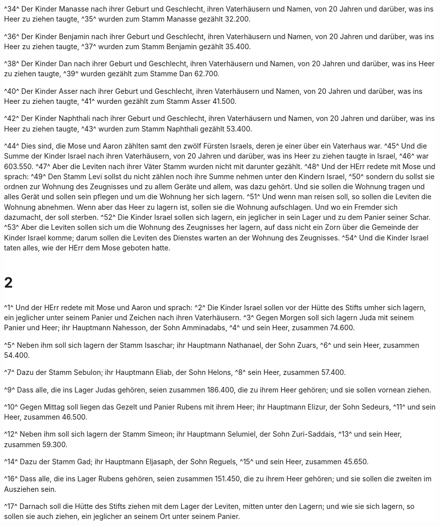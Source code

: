 ^34^ Der Kinder Manasse nach ihrer Geburt und Geschlecht, ihren Vaterhäusern und Namen, von 20 Jahren und darüber, was ins Heer zu ziehen taugte, ^35^ wurden zum Stamm Manasse gezählt 32.200. 

^36^ Der Kinder Benjamin nach ihrer Geburt und Geschlecht, ihren Vaterhäusern und Namen, von 20 Jahren und darüber, was ins Heer zu ziehen taugte, ^37^ wurden zum Stamm Benjamin gezählt 35.400. 

^38^ Der Kinder Dan nach ihrer Geburt und Geschlecht, ihren Vaterhäusern und Namen, von 20 Jahren und darüber, was ins Heer zu ziehen taugte, ^39^ wurden gezählt zum Stamme Dan 62.700. 

^40^ Der Kinder Asser nach ihrer Geburt und Geschlecht, ihren Vaterhäusern und Namen, von 20 Jahren und darüber, was ins Heer zu ziehen taugte, ^41^ wurden gezählt zum Stamm Asser 41.500. 

^42^ Der Kinder Naphthali nach ihrer Geburt und Geschlecht, ihren Vaterhäusern und Namen, von 20 Jahren und darüber, was ins Heer zu ziehen taugte, ^43^ wurden zum Stamm Naphthali gezählt 53.400. 

^44^ Dies sind, die Mose und Aaron zählten samt den zwölf Fürsten Israels, deren je einer über ein Vaterhaus war. ^45^ Und die Summe der Kinder Israel nach ihren Vaterhäusern, von 20 Jahren und darüber, was ins Heer zu ziehen taugte in Israel, ^46^ war 603.550. ^47^ Aber die Leviten nach ihrer Väter Stamm wurden nicht mit darunter gezählt. ^48^ Und der HErr redete mit Mose und sprach: ^49^ Den Stamm Levi sollst du nicht zählen noch ihre Summe nehmen unter den Kindern Israel, ^50^ sondern du sollst sie ordnen zur Wohnung des Zeugnisses und zu allem Geräte und allem, was dazu gehört. Und sie sollen die Wohnung tragen und alles Gerät und sollen sein pflegen und um die Wohnung her sich lagern. ^51^ Und wenn man reisen soll, so sollen die Leviten die Wohnung abnehmen. Wenn aber das Heer zu lagern ist, sollen sie die Wohnung aufschlagen. Und wo ein Fremder sich dazumacht, der soll sterben. ^52^ Die Kinder Israel sollen sich lagern, ein jeglicher in sein Lager und zu dem Panier seiner Schar. ^53^ Aber die Leviten sollen sich um die Wohnung des Zeugnisses her lagern, auf dass nicht ein Zorn über die Gemeinde der Kinder Israel komme; darum sollen die Leviten des Dienstes warten an der Wohnung des Zeugnisses. ^54^ Und die Kinder Israel taten alles, wie der HErr dem Mose geboten hatte.

# 2
^1^ Und der HErr redete mit Mose und Aaron und sprach: ^2^ Die Kinder Israel sollen vor der Hütte des Stifts umher sich lagern, ein jeglicher unter seinem Panier und Zeichen nach ihren Vaterhäusern. ^3^ Gegen Morgen soll sich lagern Juda mit seinem Panier und Heer; ihr Hauptmann Nahesson, der Sohn Amminadabs, ^4^ und sein Heer, zusammen 74.600. 

^5^ Neben ihm soll sich lagern der Stamm Isaschar; ihr Hauptmann Nathanael, der Sohn Zuars, ^6^ und sein Heer, zusammen 54.400. 

^7^ Dazu der Stamm Sebulon; ihr Hauptmann Eliab, der Sohn Helons, ^8^ sein Heer, zusammen 57.400. 

^9^ Dass alle, die ins Lager Judas gehören, seien zusammen 186.400, die zu ihrem Heer gehören; und sie sollen vornean ziehen. 

^10^ Gegen Mittag soll liegen das Gezelt und Panier Rubens mit ihrem Heer; ihr Hauptmann Elizur, der Sohn Sedeurs, ^11^ und sein Heer, zusammen 46.500. 

^12^ Neben ihm soll sich lagern der Stamm Simeon; ihr Hauptmann Selumiel, der Sohn Zuri-Saddais, ^13^ und sein Heer, zusammen 59.300. 

^14^ Dazu der Stamm Gad; ihr Hauptmann Eljasaph, der Sohn Reguels, ^15^ und sein Heer, zusammen 45.650. 

^16^ Dass alle, die ins Lager Rubens gehören, seien zusammen 151.450, die zu ihrem Heer gehören; und sie sollen die zweiten im Ausziehen sein. 

^17^ Darnach soll die Hütte des Stifts ziehen mit dem Lager der Leviten, mitten unter den Lagern; und wie sie sich lagern, so sollen sie auch ziehen, ein jeglicher an seinem Ort unter seinem Panier. 
